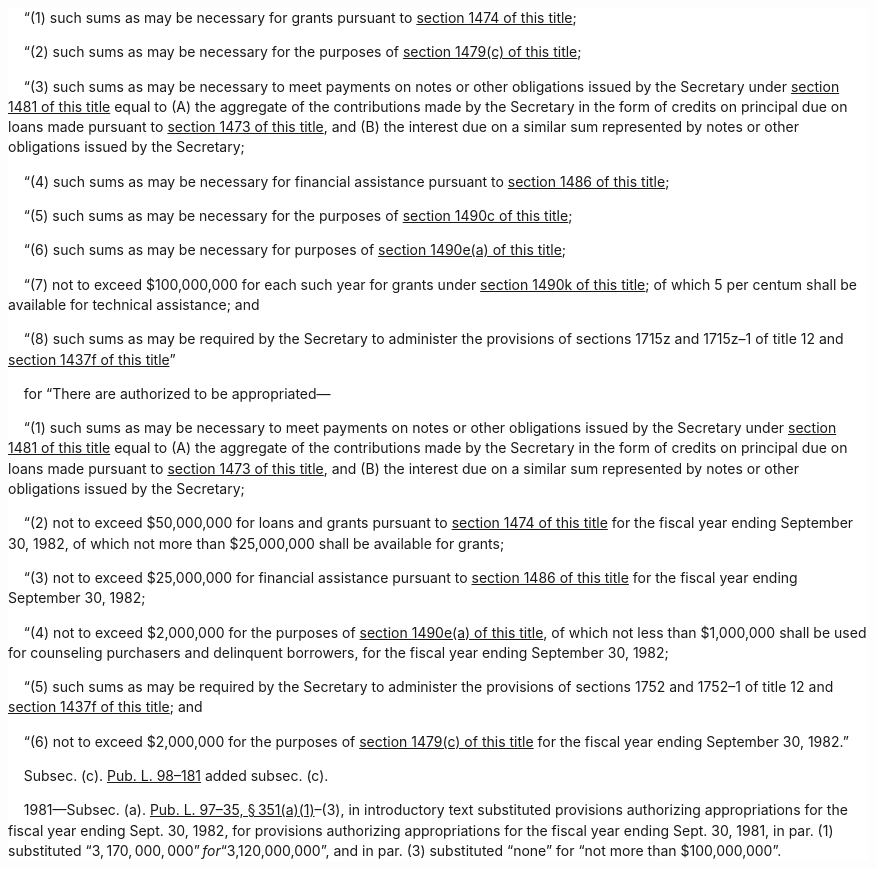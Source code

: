     “(1) such sums as may be necessary for grants pursuant to [section 1474 of this title][/us/usc/t42/s1474];

    “(2) such sums as may be necessary for the purposes of [section 1479(c) of this title][/us/usc/t42/s1479/c];

    “(3) such sums as may be necessary to meet payments on notes or other obligations issued by the Secretary under [section 1481 of this title][/us/usc/t42/s1481] equal to (A) the aggregate of the contributions made by the Secretary in the form of credits on principal due on loans made pursuant to [section 1473 of this title][/us/usc/t42/s1473], and (B) the interest due on a similar sum represented by notes or other obligations issued by the Secretary;

    “(4) such sums as may be necessary for financial assistance pursuant to [section 1486 of this title][/us/usc/t42/s1486];

    “(5) such sums as may be necessary for the purposes of [section 1490c of this title][/us/usc/t42/s1490c];

    “(6) such sums as may be necessary for purposes of [section 1490e(a) of this title][/us/usc/t42/s1490e/a];

    “(7) not to exceed $100,000,000 for each such year for grants under [section 1490k of this title][/us/usc/t42/s1490k]; of which 5 per centum shall be available for technical assistance; and

    “(8) such sums as may be required by the Secretary to administer the provisions of sections 1715z and 1715z–1 of title 12 and [section 1437f of this title][/us/usc/t42/s1437f]”

    for “There are authorized to be appropriated—

    “(1) such sums as may be necessary to meet payments on notes or other obligations issued by the Secretary under [section 1481 of this title][/us/usc/t42/s1481] equal to (A) the aggregate of the contributions made by the Secretary in the form of credits on principal due on loans made pursuant to [section 1473 of this title][/us/usc/t42/s1473], and (B) the interest due on a similar sum represented by notes or other obligations issued by the Secretary;

    “(2) not to exceed $50,000,000 for loans and grants pursuant to [section 1474 of this title][/us/usc/t42/s1474] for the fiscal year ending September 30, 1982, of which not more than $25,000,000 shall be available for grants;

    “(3) not to exceed $25,000,000 for financial assistance pursuant to [section 1486 of this title][/us/usc/t42/s1486] for the fiscal year ending September 30, 1982;

    “(4) not to exceed $2,000,000 for the purposes of [section 1490e(a) of this title][/us/usc/t42/s1490e/a], of which not less than $1,000,000 shall be used for counseling purchasers and delinquent borrowers, for the fiscal year ending September 30, 1982;

    “(5) such sums as may be required by the Secretary to administer the provisions of sections 1752 and 1752–1 of title 12 and [section 1437f of this title][/us/usc/t42/s1437f]; and

    “(6) not to exceed $2,000,000 for the purposes of [section 1479(c) of this title][/us/usc/t42/s1479/c] for the fiscal year ending September 30, 1982.”

    Subsec. (c). [Pub. L. 98–181][/us/pl/98/181] added subsec. (c).

    1981—Subsec. (a). [Pub. L. 97–35, § 351(a)(1)][/us/pl/97/35/s351/a/1]–(3), in introductory text substituted provisions authorizing appropriations for the fiscal year ending Sept. 30, 1982, for provisions authorizing appropriations for the fiscal year ending Sept. 30, 1981, in par. (1) substituted “$3,170,000,000” for “$3,120,000,000”, and in par. (3) substituted “none” for “not more than $100,000,000”.


[/us/usc/t42/s1472]: https://publicdocs.github.io/go/links?ns=uslm&ref=%2Fus%2Fusc%2Ft42%2Fs1472
[/us/usc/t42/s1490a/a/1]: https://publicdocs.github.io/go/links?ns=uslm&ref=%2Fus%2Fusc%2Ft42%2Fs1490a%2Fa%2F1
[/us/usc/t42/s1472/h]: https://publicdocs.github.io/go/links?ns=uslm&ref=%2Fus%2Fusc%2Ft42%2Fs1472%2Fh
[/us/usc/t42/s1474]: https://publicdocs.github.io/go/links?ns=uslm&ref=%2Fus%2Fusc%2Ft42%2Fs1474
[/us/usc/t42/s1484]: https://publicdocs.github.io/go/links?ns=uslm&ref=%2Fus%2Fusc%2Ft42%2Fs1484
[/us/usc/t42/s1485]: https://publicdocs.github.io/go/links?ns=uslm&ref=%2Fus%2Fusc%2Ft42%2Fs1485
[/us/usc/t42/s1490c/b/1/B]: https://publicdocs.github.io/go/links?ns=uslm&ref=%2Fus%2Fusc%2Ft42%2Fs1490c%2Fb%2F1%2FB
[/us/usc/t42/s1490d]: https://publicdocs.github.io/go/links?ns=uslm&ref=%2Fus%2Fusc%2Ft42%2Fs1490d
[/us/usc/t42/s1472/f/1]: https://publicdocs.github.io/go/links?ns=uslm&ref=%2Fus%2Fusc%2Ft42%2Fs1472%2Ff%2F1
[/us/usc/t42/s1474]: https://publicdocs.github.io/go/links?ns=uslm&ref=%2Fus%2Fusc%2Ft42%2Fs1474
[/us/usc/t42/s1479/c]: https://publicdocs.github.io/go/links?ns=uslm&ref=%2Fus%2Fusc%2Ft42%2Fs1479%2Fc
[/us/usc/t42/s1479/f/6]: https://publicdocs.github.io/go/links?ns=uslm&ref=%2Fus%2Fusc%2Ft42%2Fs1479%2Ff%2F6
[/us/usc/t42/s1481]: https://publicdocs.github.io/go/links?ns=uslm&ref=%2Fus%2Fusc%2Ft42%2Fs1481
[/us/usc/t42/s1473]: https://publicdocs.github.io/go/links?ns=uslm&ref=%2Fus%2Fusc%2Ft42%2Fs1473
[/us/usc/t42/s1485/y]: https://publicdocs.github.io/go/links?ns=uslm&ref=%2Fus%2Fusc%2Ft42%2Fs1485%2Fy
[/us/usc/t42/s1486]: https://publicdocs.github.io/go/links?ns=uslm&ref=%2Fus%2Fusc%2Ft42%2Fs1486
[/us/usc/t42/s1490m]: https://publicdocs.github.io/go/links?ns=uslm&ref=%2Fus%2Fusc%2Ft42%2Fs1490m
[/us/usc/t42/s1490a/a/2/A]: https://publicdocs.github.io/go/links?ns=uslm&ref=%2Fus%2Fusc%2Ft42%2Fs1490a%2Fa%2F2%2FA
[/us/usc/t42/s1490a/a/2/A]: https://publicdocs.github.io/go/links?ns=uslm&ref=%2Fus%2Fusc%2Ft42%2Fs1490a%2Fa%2F2%2FA
[/us/usc/t42/s1490a/a/5]: https://publicdocs.github.io/go/links?ns=uslm&ref=%2Fus%2Fusc%2Ft42%2Fs1490a%2Fa%2F5
[/us/usc/t42/s1472/c/5/D]: https://publicdocs.github.io/go/links?ns=uslm&ref=%2Fus%2Fusc%2Ft42%2Fs1472%2Fc%2F5%2FD
[/us/usc/t42/s1490r]: https://publicdocs.github.io/go/links?ns=uslm&ref=%2Fus%2Fusc%2Ft42%2Fs1490r
[/us/act/1949-07-15/ch338]: https://publicdocs.github.io/go/links?ns=uslm&ref=%2Fus%2Fact%2F1949-07-15%2Fch338
[/us/stat/63/438]: https://publicdocs.github.io/go/links?ns=uslm&ref=%2Fus%2Fstat%2F63%2F438
[/us/act/1952-07-14/ch723/s11/c]: https://publicdocs.github.io/go/links?ns=uslm&ref=%2Fus%2Fact%2F1952-07-14%2Fch723%2Fs11%2Fc
[/us/stat/66/604]: https://publicdocs.github.io/go/links?ns=uslm&ref=%2Fus%2Fstat%2F66%2F604
[/us/act/1954-06-29/ch410/s5/c]: https://publicdocs.github.io/go/links?ns=uslm&ref=%2Fus%2Fact%2F1954-06-29%2Fch410%2Fs5%2Fc
[/us/stat/68/320]: https://publicdocs.github.io/go/links?ns=uslm&ref=%2Fus%2Fstat%2F68%2F320
[/us/act/1954-08-02/ch649]: https://publicdocs.github.io/go/links?ns=uslm&ref=%2Fus%2Fact%2F1954-08-02%2Fch649
[/us/stat/68/647]: https://publicdocs.github.io/go/links?ns=uslm&ref=%2Fus%2Fstat%2F68%2F647
[/us/act/1955-08-11/ch783]: https://publicdocs.github.io/go/links?ns=uslm&ref=%2Fus%2Fact%2F1955-08-11%2Fch783
[/us/stat/69/654]: https://publicdocs.github.io/go/links?ns=uslm&ref=%2Fus%2Fstat%2F69%2F654
[/us/act/1956-08-07/ch1029]: https://publicdocs.github.io/go/links?ns=uslm&ref=%2Fus%2Fact%2F1956-08-07%2Fch1029
[/us/stat/70/1115]: https://publicdocs.github.io/go/links?ns=uslm&ref=%2Fus%2Fstat%2F70%2F1115
[/us/pl/87/70]: https://publicdocs.github.io/go/links?ns=uslm&ref=%2Fus%2Fpl%2F87%2F70
[/us/stat/75/186]: https://publicdocs.github.io/go/links?ns=uslm&ref=%2Fus%2Fstat%2F75%2F186
[/us/pl/88/560]: https://publicdocs.github.io/go/links?ns=uslm&ref=%2Fus%2Fpl%2F88%2F560
[/us/stat/78/796]: https://publicdocs.github.io/go/links?ns=uslm&ref=%2Fus%2Fstat%2F78%2F796
[/us/pl/89/117/s1005/b]: https://publicdocs.github.io/go/links?ns=uslm&ref=%2Fus%2Fpl%2F89%2F117%2Fs1005%2Fb
[/us/stat/79/501]: https://publicdocs.github.io/go/links?ns=uslm&ref=%2Fus%2Fstat%2F79%2F501
[/us/pl/90/448/s1003]: https://publicdocs.github.io/go/links?ns=uslm&ref=%2Fus%2Fpl%2F90%2F448%2Fs1003
[/us/stat/82/553]: https://publicdocs.github.io/go/links?ns=uslm&ref=%2Fus%2Fstat%2F82%2F553
[/us/pl/91/78/s1]: https://publicdocs.github.io/go/links?ns=uslm&ref=%2Fus%2Fpl%2F91%2F78%2Fs1
[/us/stat/83/125]: https://publicdocs.github.io/go/links?ns=uslm&ref=%2Fus%2Fstat%2F83%2F125
[/us/pl/91/152/s413/a]: https://publicdocs.github.io/go/links?ns=uslm&ref=%2Fus%2Fpl%2F91%2F152%2Fs413%2Fa
[/us/stat/83/398]: https://publicdocs.github.io/go/links?ns=uslm&ref=%2Fus%2Fstat%2F83%2F398
[/us/pl/93/117/s13/a]: https://publicdocs.github.io/go/links?ns=uslm&ref=%2Fus%2Fpl%2F93%2F117%2Fs13%2Fa
[/us/stat/87/423]: https://publicdocs.github.io/go/links?ns=uslm&ref=%2Fus%2Fstat%2F87%2F423
[/us/pl/93/383/s509/a]: https://publicdocs.github.io/go/links?ns=uslm&ref=%2Fus%2Fpl%2F93%2F383%2Fs509%2Fa
[/us/stat/88/694]: https://publicdocs.github.io/go/links?ns=uslm&ref=%2Fus%2Fstat%2F88%2F694
[/us/pl/95/60/s4/a]: https://publicdocs.github.io/go/links?ns=uslm&ref=%2Fus%2Fpl%2F95%2F60%2Fs4%2Fa
[/us/stat/91/258]: https://publicdocs.github.io/go/links?ns=uslm&ref=%2Fus%2Fstat%2F91%2F258
[/us/pl/95/80/s4/a]: https://publicdocs.github.io/go/links?ns=uslm&ref=%2Fus%2Fpl%2F95%2F80%2Fs4%2Fa
[/us/stat/91/340]: https://publicdocs.github.io/go/links?ns=uslm&ref=%2Fus%2Fstat%2F91%2F340
[/us/pl/95/128/s501/a]: https://publicdocs.github.io/go/links?ns=uslm&ref=%2Fus%2Fpl%2F95%2F128%2Fs501%2Fa
[/us/stat/91/1138]: https://publicdocs.github.io/go/links?ns=uslm&ref=%2Fus%2Fstat%2F91%2F1138
[/us/pl/95/406/s7/a]: https://publicdocs.github.io/go/links?ns=uslm&ref=%2Fus%2Fpl%2F95%2F406%2Fs7%2Fa
[/us/stat/92/880]: https://publicdocs.github.io/go/links?ns=uslm&ref=%2Fus%2Fstat%2F92%2F880
[/us/pl/95/557/s501/a]: https://publicdocs.github.io/go/links?ns=uslm&ref=%2Fus%2Fpl%2F95%2F557%2Fs501%2Fa
[/us/stat/92/2110]: https://publicdocs.github.io/go/links?ns=uslm&ref=%2Fus%2Fstat%2F92%2F2110
[/us/pl/95/619/s232/b]: https://publicdocs.github.io/go/links?ns=uslm&ref=%2Fus%2Fpl%2F95%2F619%2Fs232%2Fb
[/us/stat/92/3227]: https://publicdocs.github.io/go/links?ns=uslm&ref=%2Fus%2Fstat%2F92%2F3227
[/us/pl/96/71/s5/a]: https://publicdocs.github.io/go/links?ns=uslm&ref=%2Fus%2Fpl%2F96%2F71%2Fs5%2Fa
[/us/stat/93/502]: https://publicdocs.github.io/go/links?ns=uslm&ref=%2Fus%2Fstat%2F93%2F502
[/us/pl/96/105/s5/a]: https://publicdocs.github.io/go/links?ns=uslm&ref=%2Fus%2Fpl%2F96%2F105%2Fs5%2Fa
[/us/stat/93/795]: https://publicdocs.github.io/go/links?ns=uslm&ref=%2Fus%2Fstat%2F93%2F795
[/us/pl/96/153/s501/a]: https://publicdocs.github.io/go/links?ns=uslm&ref=%2Fus%2Fpl%2F96%2F153%2Fs501%2Fa
[/us/stat/93/1132]: https://publicdocs.github.io/go/links?ns=uslm&ref=%2Fus%2Fstat%2F93%2F1132
[/us/pl/96/372/s6/a]: https://publicdocs.github.io/go/links?ns=uslm&ref=%2Fus%2Fpl%2F96%2F372%2Fs6%2Fa
[/us/stat/94/1364]: https://publicdocs.github.io/go/links?ns=uslm&ref=%2Fus%2Fstat%2F94%2F1364
[/us/pl/96/399/s501/a]: https://publicdocs.github.io/go/links?ns=uslm&ref=%2Fus%2Fpl%2F96%2F399%2Fs501%2Fa
[/us/stat/94/1667]: https://publicdocs.github.io/go/links?ns=uslm&ref=%2Fus%2Fstat%2F94%2F1667
[/us/pl/97/35/s351/a]: https://publicdocs.github.io/go/links?ns=uslm&ref=%2Fus%2Fpl%2F97%2F35%2Fs351%2Fa
[/us/stat/95/420]: https://publicdocs.github.io/go/links?ns=uslm&ref=%2Fus%2Fstat%2F95%2F420
[/us/pl/98/181]: https://publicdocs.github.io/go/links?ns=uslm&ref=%2Fus%2Fpl%2F98%2F181
[/us/stat/97/1243]: https://publicdocs.github.io/go/links?ns=uslm&ref=%2Fus%2Fstat%2F97%2F1243
[/us/pl/98/479/s105/d]: https://publicdocs.github.io/go/links?ns=uslm&ref=%2Fus%2Fpl%2F98%2F479%2Fs105%2Fd
[/us/stat/98/2227]: https://publicdocs.github.io/go/links?ns=uslm&ref=%2Fus%2Fstat%2F98%2F2227
[/us/pl/99/272/s3005]: https://publicdocs.github.io/go/links?ns=uslm&ref=%2Fus%2Fpl%2F99%2F272%2Fs3005
[/us/stat/100/103]: https://publicdocs.github.io/go/links?ns=uslm&ref=%2Fus%2Fstat%2F100%2F103
[/us/pl/100/242/s301/a]: https://publicdocs.github.io/go/links?ns=uslm&ref=%2Fus%2Fpl%2F100%2F242%2Fs301%2Fa
[/us/stat/101/1891-1893]: https://publicdocs.github.io/go/links?ns=uslm&ref=%2Fus%2Fstat%2F101%2F1891-1893
[/us/pl/101/625/s701/a]: https://publicdocs.github.io/go/links?ns=uslm&ref=%2Fus%2Fpl%2F101%2F625%2Fs701%2Fa
[/us/stat/104/4281]: https://publicdocs.github.io/go/links?ns=uslm&ref=%2Fus%2Fstat%2F104%2F4281
[/us/pl/102/550/s701/a]: https://publicdocs.github.io/go/links?ns=uslm&ref=%2Fus%2Fpl%2F102%2F550%2Fs701%2Fa
[/us/stat/106/3832-3834]: https://publicdocs.github.io/go/links?ns=uslm&ref=%2Fus%2Fstat%2F106%2F3832-3834
[/us/pl/105/276/s599C/e/2/C]: https://publicdocs.github.io/go/links?ns=uslm&ref=%2Fus%2Fpl%2F105%2F276%2Fs599C%2Fe%2F2%2FC
[/us/stat/112/2662]: https://publicdocs.github.io/go/links?ns=uslm&ref=%2Fus%2Fstat%2F112%2F2662
[/us/usc/t42/s1490c/f]: https://publicdocs.github.io/go/links?ns=uslm&ref=%2Fus%2Fusc%2Ft42%2Fs1490c%2Ff
[/us/pl/102/550/s710/2]: https://publicdocs.github.io/go/links?ns=uslm&ref=%2Fus%2Fpl%2F102%2F550%2Fs710%2F2
[/us/stat/106/3840]: https://publicdocs.github.io/go/links?ns=uslm&ref=%2Fus%2Fstat%2F106%2F3840
[/us/pl/105/276/s599C/e/2/C/i]: https://publicdocs.github.io/go/links?ns=uslm&ref=%2Fus%2Fpl%2F105%2F276%2Fs599C%2Fe%2F2%2FC%2Fi
[/us/usc/t42/s1490a/a/5]: https://publicdocs.github.io/go/links?ns=uslm&ref=%2Fus%2Fusc%2Ft42%2Fs1490a%2Fa%2F5
[/us/usc/t42/s1490a/a/2/A]: https://publicdocs.github.io/go/links?ns=uslm&ref=%2Fus%2Fusc%2Ft42%2Fs1490a%2Fa%2F2%2FA
[/us/pl/105/276/s599C/e/2/C/ii]: https://publicdocs.github.io/go/links?ns=uslm&ref=%2Fus%2Fpl%2F105%2F276%2Fs599C%2Fe%2F2%2FC%2Fii
[/us/pl/105/276/s599C/e/2/C/iii]: https://publicdocs.github.io/go/links?ns=uslm&ref=%2Fus%2Fpl%2F105%2F276%2Fs599C%2Fe%2F2%2FC%2Fiii
[/us/pl/105/276/s599C/e/2/C/iv]: https://publicdocs.github.io/go/links?ns=uslm&ref=%2Fus%2Fpl%2F105%2F276%2Fs599C%2Fe%2F2%2FC%2Fiv
[/us/pl/102/550/s701/a]: https://publicdocs.github.io/go/links?ns=uslm&ref=%2Fus%2Fpl%2F102%2F550%2Fs701%2Fa
[/us/pl/102/550/s701/b]: https://publicdocs.github.io/go/links?ns=uslm&ref=%2Fus%2Fpl%2F102%2F550%2Fs701%2Fb
[/us/pl/102/550/s701/c]: https://publicdocs.github.io/go/links?ns=uslm&ref=%2Fus%2Fpl%2F102%2F550%2Fs701%2Fc
[/us/usc/t42/s1490a/a/2/A]: https://publicdocs.github.io/go/links?ns=uslm&ref=%2Fus%2Fusc%2Ft42%2Fs1490a%2Fa%2F2%2FA
[/us/pl/102/550/s701/d]: https://publicdocs.github.io/go/links?ns=uslm&ref=%2Fus%2Fpl%2F102%2F550%2Fs701%2Fd
[/us/usc/t42/s1472/c/5/D]: https://publicdocs.github.io/go/links?ns=uslm&ref=%2Fus%2Fusc%2Ft42%2Fs1472%2Fc%2F5%2FD
[/us/pl/102/550/s701/f]: https://publicdocs.github.io/go/links?ns=uslm&ref=%2Fus%2Fpl%2F102%2F550%2Fs701%2Ff
[/us/usc/t42/s1490r]: https://publicdocs.github.io/go/links?ns=uslm&ref=%2Fus%2Fusc%2Ft42%2Fs1490r
[/us/pl/101/625/s701/a]: https://publicdocs.github.io/go/links?ns=uslm&ref=%2Fus%2Fpl%2F101%2F625%2Fs701%2Fa
[/us/pl/101/625/s701/b]: https://publicdocs.github.io/go/links?ns=uslm&ref=%2Fus%2Fpl%2F101%2F625%2Fs701%2Fb
[/us/pl/101/625/s701/c]: https://publicdocs.github.io/go/links?ns=uslm&ref=%2Fus%2Fpl%2F101%2F625%2Fs701%2Fc
[/us/pl/101/625/s701/d]: https://publicdocs.github.io/go/links?ns=uslm&ref=%2Fus%2Fpl%2F101%2F625%2Fs701%2Fd
[/us/pl/100/242/s301/a]: https://publicdocs.github.io/go/links?ns=uslm&ref=%2Fus%2Fpl%2F100%2F242%2Fs301%2Fa
[/us/pl/100/242/s301/b]: https://publicdocs.github.io/go/links?ns=uslm&ref=%2Fus%2Fpl%2F100%2F242%2Fs301%2Fb
[/us/pl/100/242/s301/c]: https://publicdocs.github.io/go/links?ns=uslm&ref=%2Fus%2Fpl%2F100%2F242%2Fs301%2Fc
[/us/pl/100/242/s301/d]: https://publicdocs.github.io/go/links?ns=uslm&ref=%2Fus%2Fpl%2F100%2F242%2Fs301%2Fd
[/us/pl/99/272]: https://publicdocs.github.io/go/links?ns=uslm&ref=%2Fus%2Fpl%2F99%2F272
[/us/pl/98/479/s105/d/1]: https://publicdocs.github.io/go/links?ns=uslm&ref=%2Fus%2Fpl%2F98%2F479%2Fs105%2Fd%2F1
[/us/pl/98/479/s105/d/2]: https://publicdocs.github.io/go/links?ns=uslm&ref=%2Fus%2Fpl%2F98%2F479%2Fs105%2Fd%2F2
[/us/pl/98/181]: https://publicdocs.github.io/go/links?ns=uslm&ref=%2Fus%2Fpl%2F98%2F181
[/us/usc/t42/s1490a/a/1]: https://publicdocs.github.io/go/links?ns=uslm&ref=%2Fus%2Fusc%2Ft42%2Fs1490a%2Fa%2F1
[/us/usc/t42/s1484]: https://publicdocs.github.io/go/links?ns=uslm&ref=%2Fus%2Fusc%2Ft42%2Fs1484
[/us/usc/t42/s1471/e]: https://publicdocs.github.io/go/links?ns=uslm&ref=%2Fus%2Fusc%2Ft42%2Fs1471%2Fe
[/us/usc/t42/s1490a/a/1]: https://publicdocs.github.io/go/links?ns=uslm&ref=%2Fus%2Fusc%2Ft42%2Fs1490a%2Fa%2F1
[/us/pl/98/181]: https://publicdocs.github.io/go/links?ns=uslm&ref=%2Fus%2Fpl%2F98%2F181
[/us/usc/t42/s1474]: https://publicdocs.github.io/go/links?ns=uslm&ref=%2Fus%2Fusc%2Ft42%2Fs1474
[/us/usc/t42/s1479/c]: https://publicdocs.github.io/go/links?ns=uslm&ref=%2Fus%2Fusc%2Ft42%2Fs1479%2Fc
[/us/usc/t42/s1481]: https://publicdocs.github.io/go/links?ns=uslm&ref=%2Fus%2Fusc%2Ft42%2Fs1481
[/us/usc/t42/s1473]: https://publicdocs.github.io/go/links?ns=uslm&ref=%2Fus%2Fusc%2Ft42%2Fs1473
[/us/usc/t42/s1486]: https://publicdocs.github.io/go/links?ns=uslm&ref=%2Fus%2Fusc%2Ft42%2Fs1486
[/us/usc/t42/s1490c]: https://publicdocs.github.io/go/links?ns=uslm&ref=%2Fus%2Fusc%2Ft42%2Fs1490c
[/us/usc/t42/s1490e/a]: https://publicdocs.github.io/go/links?ns=uslm&ref=%2Fus%2Fusc%2Ft42%2Fs1490e%2Fa
[/us/usc/t42/s1490k]: https://publicdocs.github.io/go/links?ns=uslm&ref=%2Fus%2Fusc%2Ft42%2Fs1490k
[/us/usc/t42/s1437f]: https://publicdocs.github.io/go/links?ns=uslm&ref=%2Fus%2Fusc%2Ft42%2Fs1437f
[/us/usc/t42/s1481]: https://publicdocs.github.io/go/links?ns=uslm&ref=%2Fus%2Fusc%2Ft42%2Fs1481
[/us/usc/t42/s1473]: https://publicdocs.github.io/go/links?ns=uslm&ref=%2Fus%2Fusc%2Ft42%2Fs1473
[/us/usc/t42/s1474]: https://publicdocs.github.io/go/links?ns=uslm&ref=%2Fus%2Fusc%2Ft42%2Fs1474
[/us/usc/t42/s1486]: https://publicdocs.github.io/go/links?ns=uslm&ref=%2Fus%2Fusc%2Ft42%2Fs1486
[/us/usc/t42/s1490e/a]: https://publicdocs.github.io/go/links?ns=uslm&ref=%2Fus%2Fusc%2Ft42%2Fs1490e%2Fa
[/us/usc/t42/s1437f]: https://publicdocs.github.io/go/links?ns=uslm&ref=%2Fus%2Fusc%2Ft42%2Fs1437f
[/us/usc/t42/s1479/c]: https://publicdocs.github.io/go/links?ns=uslm&ref=%2Fus%2Fusc%2Ft42%2Fs1479%2Fc
[/us/pl/98/181]: https://publicdocs.github.io/go/links?ns=uslm&ref=%2Fus%2Fpl%2F98%2F181
[/us/pl/97/35/s351/a/1]: https://publicdocs.github.io/go/links?ns=uslm&ref=%2Fus%2Fpl%2F97%2F35%2Fs351%2Fa%2F1
[/us/pl/97/35/s351/a/4]: https://publicdocs.github.io/go/links?ns=uslm&ref=%2Fus%2Fpl%2F97%2F35%2Fs351%2Fa%2F4
[/us/pl/96/399/s501/a/1]: https://publicdocs.github.io/go/links?ns=uslm&ref=%2Fus%2Fpl%2F96%2F399%2Fs501%2Fa%2F1
[/us/pl/96/372/s6/a/1]: https://publicdocs.github.io/go/links?ns=uslm&ref=%2Fus%2Fpl%2F96%2F372%2Fs6%2Fa%2F1
[/us/pl/96/399/s501/a/5]: https://publicdocs.github.io/go/links?ns=uslm&ref=%2Fus%2Fpl%2F96%2F399%2Fs501%2Fa%2F5
[/us/usc/t42/s1490e/b]: https://publicdocs.github.io/go/links?ns=uslm&ref=%2Fus%2Fusc%2Ft42%2Fs1490e%2Fb
[/us/pl/96/372/s6/a/2]: https://publicdocs.github.io/go/links?ns=uslm&ref=%2Fus%2Fpl%2F96%2F372%2Fs6%2Fa%2F2
[/us/pl/96/153]: https://publicdocs.github.io/go/links?ns=uslm&ref=%2Fus%2Fpl%2F96%2F153
[/us/usc/t42/s1481]: https://publicdocs.github.io/go/links?ns=uslm&ref=%2Fus%2Fusc%2Ft42%2Fs1481
[/us/usc/t42/s1486]: https://publicdocs.github.io/go/links?ns=uslm&ref=%2Fus%2Fusc%2Ft42%2Fs1486
[/us/usc/t42/s1490e/a]: https://publicdocs.github.io/go/links?ns=uslm&ref=%2Fus%2Fusc%2Ft42%2Fs1490e%2Fa
[/us/usc/t42/s1490e/b]: https://publicdocs.github.io/go/links?ns=uslm&ref=%2Fus%2Fusc%2Ft42%2Fs1490e%2Fb
[/us/usc/t42/s1437f]: https://publicdocs.github.io/go/links?ns=uslm&ref=%2Fus%2Fusc%2Ft42%2Fs1437f
[/us/pl/96/105]: https://publicdocs.github.io/go/links?ns=uslm&ref=%2Fus%2Fpl%2F96%2F105
[/us/pl/96/71]: https://publicdocs.github.io/go/links?ns=uslm&ref=%2Fus%2Fpl%2F96%2F71
[/us/pl/95/619]: https://publicdocs.github.io/go/links?ns=uslm&ref=%2Fus%2Fpl%2F95%2F619
[/us/usc/t42/s1474/c]: https://publicdocs.github.io/go/links?ns=uslm&ref=%2Fus%2Fusc%2Ft42%2Fs1474%2Fc
[/us/pl/95/557]: https://publicdocs.github.io/go/links?ns=uslm&ref=%2Fus%2Fpl%2F95%2F557
[/us/usc/t42/s1476]: https://publicdocs.github.io/go/links?ns=uslm&ref=%2Fus%2Fusc%2Ft42%2Fs1476
[/us/usc/t42/s1476]: https://publicdocs.github.io/go/links?ns=uslm&ref=%2Fus%2Fusc%2Ft42%2Fs1476
[/us/pl/95/406]: https://publicdocs.github.io/go/links?ns=uslm&ref=%2Fus%2Fpl%2F95%2F406
[/us/pl/95/128]: https://publicdocs.github.io/go/links?ns=uslm&ref=%2Fus%2Fpl%2F95%2F128
[/us/pl/95/80]: https://publicdocs.github.io/go/links?ns=uslm&ref=%2Fus%2Fpl%2F95%2F80
[/us/pl/95/60]: https://publicdocs.github.io/go/links?ns=uslm&ref=%2Fus%2Fpl%2F95%2F60
[/us/pl/93/383]: https://publicdocs.github.io/go/links?ns=uslm&ref=%2Fus%2Fpl%2F93%2F383
[/us/pl/93/117]: https://publicdocs.github.io/go/links?ns=uslm&ref=%2Fus%2Fpl%2F93%2F117
[/us/pl/91/152]: https://publicdocs.github.io/go/links?ns=uslm&ref=%2Fus%2Fpl%2F91%2F152
[/us/pl/91/78]: https://publicdocs.github.io/go/links?ns=uslm&ref=%2Fus%2Fpl%2F91%2F78
[/us/pl/90/448]: https://publicdocs.github.io/go/links?ns=uslm&ref=%2Fus%2Fpl%2F90%2F448
[/us/pl/89/117]: https://publicdocs.github.io/go/links?ns=uslm&ref=%2Fus%2Fpl%2F89%2F117
[/us/usc/t42/s1486]: https://publicdocs.github.io/go/links?ns=uslm&ref=%2Fus%2Fusc%2Ft42%2Fs1486
[/us/pl/88/560]: https://publicdocs.github.io/go/links?ns=uslm&ref=%2Fus%2Fpl%2F88%2F560
[/us/pl/87/70]: https://publicdocs.github.io/go/links?ns=uslm&ref=%2Fus%2Fpl%2F87%2F70
[/us/usc/t42/s1476]: https://publicdocs.github.io/go/links?ns=uslm&ref=%2Fus%2Fusc%2Ft42%2Fs1476
[/us/pl/97/35]: https://publicdocs.github.io/go/links?ns=uslm&ref=%2Fus%2Fpl%2F97%2F35
[/us/pl/97/35/s371]: https://publicdocs.github.io/go/links?ns=uslm&ref=%2Fus%2Fpl%2F97%2F35%2Fs371
[/us/usc/t12/s3701]: https://publicdocs.github.io/go/links?ns=uslm&ref=%2Fus%2Fusc%2Ft12%2Fs3701
[/us/usc/t42/s1481]: https://publicdocs.github.io/go/links?ns=uslm&ref=%2Fus%2Fusc%2Ft42%2Fs1481